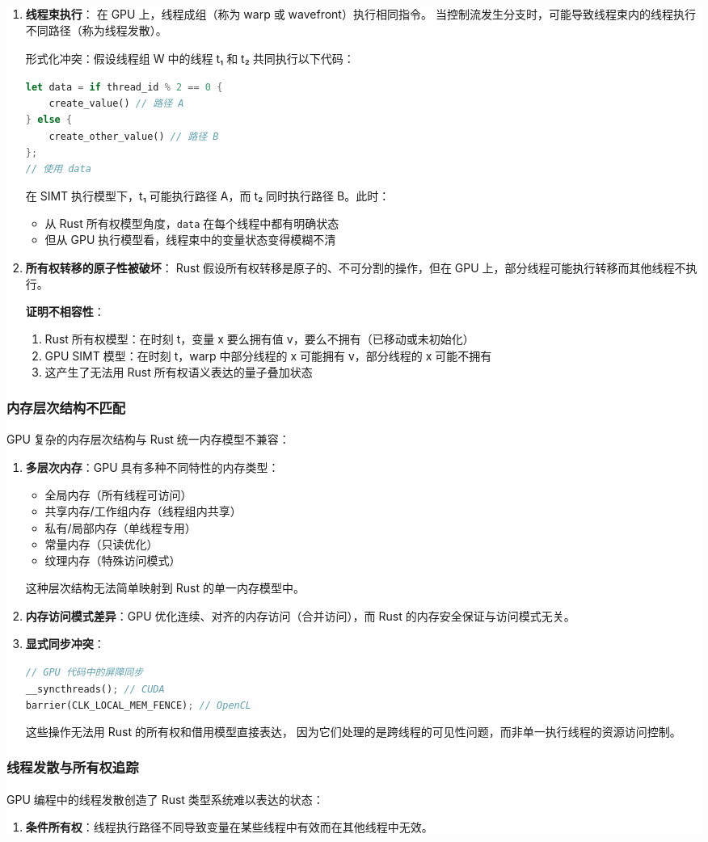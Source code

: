 1. **线程束执行**：
在 GPU 上，线程成组（称为 warp 或 wavefront）执行相同指令。
当控制流发生分支时，可能导致线程束内的线程执行不同路径（称为线程发散）。

   形式化冲突：假设线程组 W 中的线程 t₁ 和 t₂ 共同执行以下代码：

   ```rust
   let data = if thread_id % 2 == 0 {
       create_value() // 路径 A
   } else {
       create_other_value() // 路径 B
   };
   // 使用 data
   ```

   在 SIMT 执行模型下，t₁ 可能执行路径 A，而 t₂ 同时执行路径 B。此时：
   - 从 Rust 所有权模型角度，`data` 在每个线程中都有明确状态
   - 但从 GPU 执行模型看，线程束中的变量状态变得模糊不清

1. **所有权转移的原子性被破坏**：
Rust 假设所有权转移是原子的、不可分割的操作，但在 GPU 上，部分线程可能执行转移而其他线程不执行。

   **证明不相容性**：
   1. Rust 所有权模型：在时刻 t，变量 x 要么拥有值 v，要么不拥有（已移动或未初始化）
   2. GPU SIMT 模型：在时刻 t，warp 中部分线程的 x 可能拥有 v，部分线程的 x 可能不拥有
   3. 这产生了无法用 Rust 所有权语义表达的量子叠加状态

### 内存层次结构不匹配

GPU 复杂的内存层次结构与 Rust 统一内存模型不兼容：

1. **多层次内存**：GPU 具有多种不同特性的内存类型：
   - 全局内存（所有线程可访问）
   - 共享内存/工作组内存（线程组内共享）
   - 私有/局部内存（单线程专用）
   - 常量内存（只读优化）
   - 纹理内存（特殊访问模式）

   这种层次结构无法简单映射到 Rust 的单一内存模型中。

2. **内存访问模式差异**：GPU 优化连续、对齐的内存访问（合并访问），而 Rust 的内存安全保证与访问模式无关。

3. **显式同步冲突**：

   ```rust
   // GPU 代码中的屏障同步
   __syncthreads(); // CUDA
   barrier(CLK_LOCAL_MEM_FENCE); // OpenCL
   ```

   这些操作无法用 Rust 的所有权和借用模型直接表达，
   因为它们处理的是跨线程的可见性问题，而非单一执行线程的资源访问控制。

### 线程发散与所有权追踪

GPU 编程中的线程发散创造了 Rust 类型系统难以表达的状态：

1. **条件所有权**：线程执行路径不同导致变量在某些线程中有效而在其他线程中无效。
